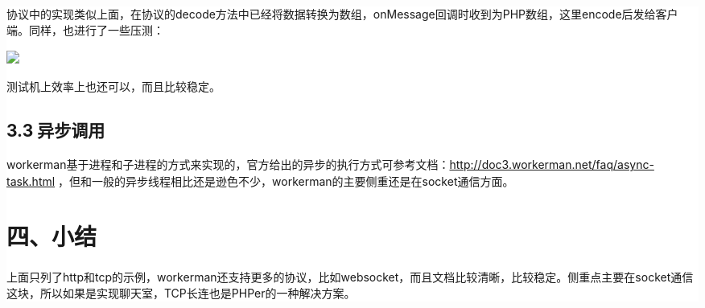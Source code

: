 协议中的实现类似上面，在协议的decode方法中已经将数据转换为数组，onMessage回调时收到为PHP数组，这里encode后发给客户端。同样，也进行了一些压测：

![](/static/uploads/workerman-tcp.png)

测试机上效率上也还可以，而且比较稳定。

## 3.3 异步调用
workerman基于进程和子进程的方式来实现的，官方给出的异步的执行方式可参考文档：http://doc3.workerman.net/faq/async-task.html ，但和一般的异步线程相比还是逊色不少，workerman的主要侧重还是在socket通信方面。

# 四、小结
上面只列了http和tcp的示例，workerman还支持更多的协议，比如websocket，而且文档比较清晰，比较稳定。侧重点主要在socket通信这块，所以如果是实现聊天室，TCP长连也是PHPer的一种解决方案。